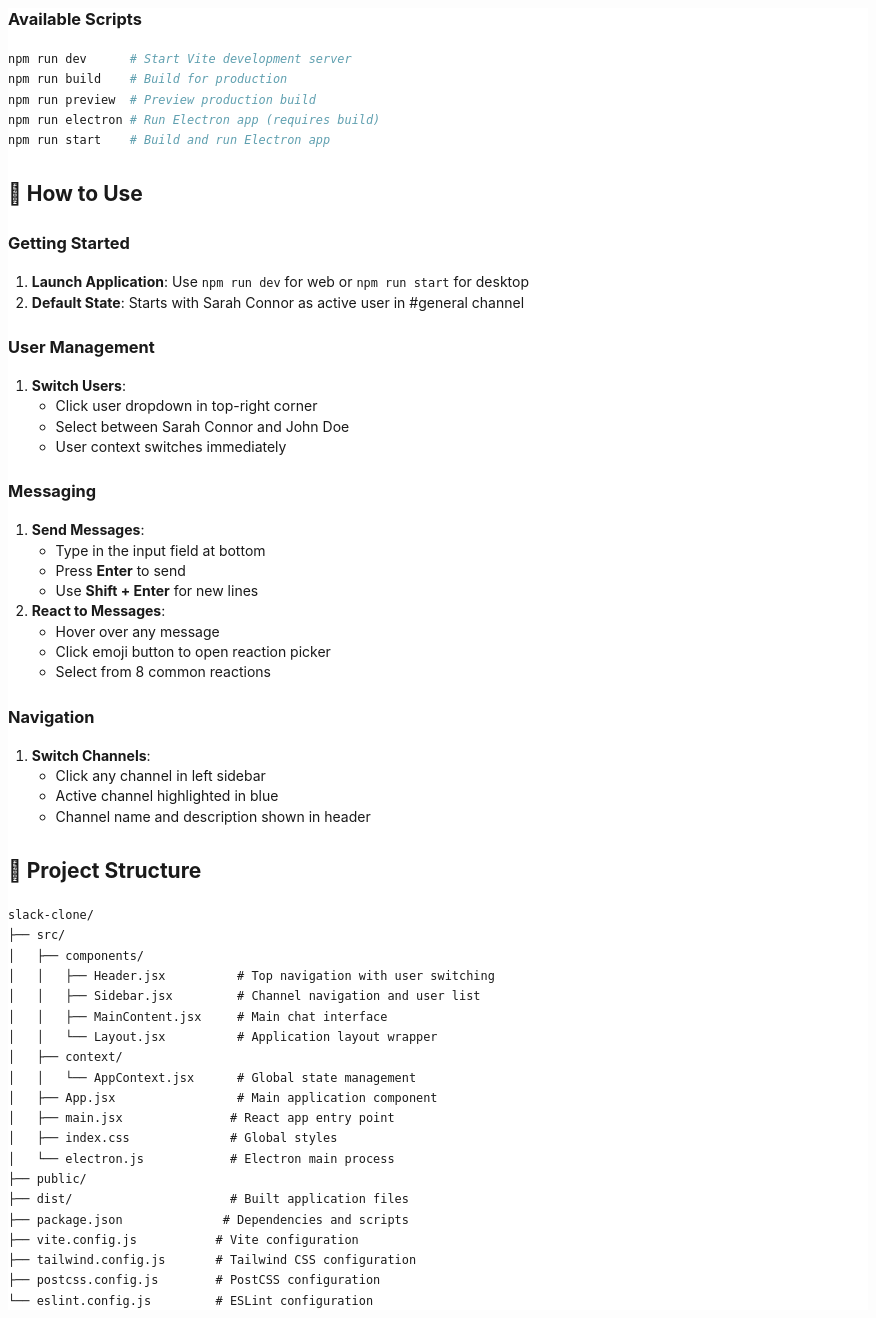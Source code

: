 ### Available Scripts
```bash
npm run dev      # Start Vite development server
npm run build    # Build for production
npm run preview  # Preview production build
npm run electron # Run Electron app (requires build)
npm run start    # Build and run Electron app
```

## 🎯 How to Use

### Getting Started
1. **Launch Application**: Use `npm run dev` for web or `npm run start` for desktop
2. **Default State**: Starts with Sarah Connor as active user in #general channel

### User Management
1. **Switch Users**: 
   - Click user dropdown in top-right corner
   - Select between Sarah Connor and John Doe
   - User context switches immediately

### Messaging
1. **Send Messages**:
   - Type in the input field at bottom
   - Press **Enter** to send
   - Use **Shift + Enter** for new lines
2. **React to Messages**:
   - Hover over any message
   - Click emoji button to open reaction picker
   - Select from 8 common reactions

### Navigation
1. **Switch Channels**:
   - Click any channel in left sidebar
   - Active channel highlighted in blue
   - Channel name and description shown in header

## 📁 Project Structure

```
slack-clone/
├── src/
│   ├── components/
│   │   ├── Header.jsx          # Top navigation with user switching
│   │   ├── Sidebar.jsx         # Channel navigation and user list
│   │   ├── MainContent.jsx     # Main chat interface
│   │   └── Layout.jsx          # Application layout wrapper
│   ├── context/
│   │   └── AppContext.jsx      # Global state management
│   ├── App.jsx                 # Main application component
│   ├── main.jsx               # React app entry point
│   ├── index.css              # Global styles
│   └── electron.js            # Electron main process
├── public/
├── dist/                      # Built application files
├── package.json              # Dependencies and scripts
├── vite.config.js           # Vite configuration
├── tailwind.config.js       # Tailwind CSS configuration
├── postcss.config.js        # PostCSS configuration
└── eslint.config.js         # ESLint configuration
```
